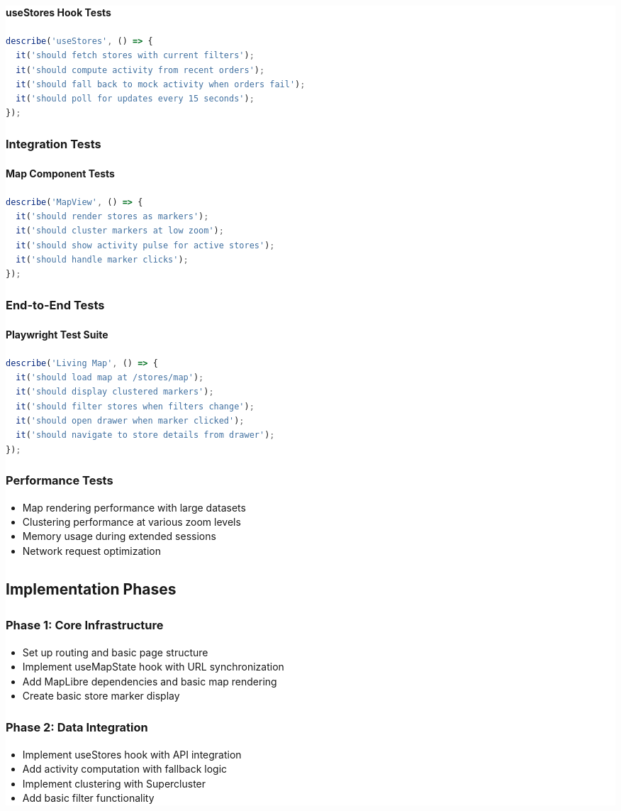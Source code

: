 #### useStores Hook Tests
```typescript
describe('useStores', () => {
  it('should fetch stores with current filters');
  it('should compute activity from recent orders');
  it('should fall back to mock activity when orders fail');
  it('should poll for updates every 15 seconds');
});
```

### Integration Tests

#### Map Component Tests
```typescript
describe('MapView', () => {
  it('should render stores as markers');
  it('should cluster markers at low zoom');
  it('should show activity pulse for active stores');
  it('should handle marker clicks');
});
```

### End-to-End Tests

#### Playwright Test Suite
```typescript
describe('Living Map', () => {
  it('should load map at /stores/map');
  it('should display clustered markers');
  it('should filter stores when filters change');
  it('should open drawer when marker clicked');
  it('should navigate to store details from drawer');
});
```

### Performance Tests
- Map rendering performance with large datasets
- Clustering performance at various zoom levels
- Memory usage during extended sessions
- Network request optimization

## Implementation Phases

### Phase 1: Core Infrastructure
- Set up routing and basic page structure
- Implement useMapState hook with URL synchronization
- Add MapLibre dependencies and basic map rendering
- Create basic store marker display

### Phase 2: Data Integration
- Implement useStores hook with API integration
- Add activity computation with fallback logic
- Implement clustering with Supercluster
- Add basic filter functionality
